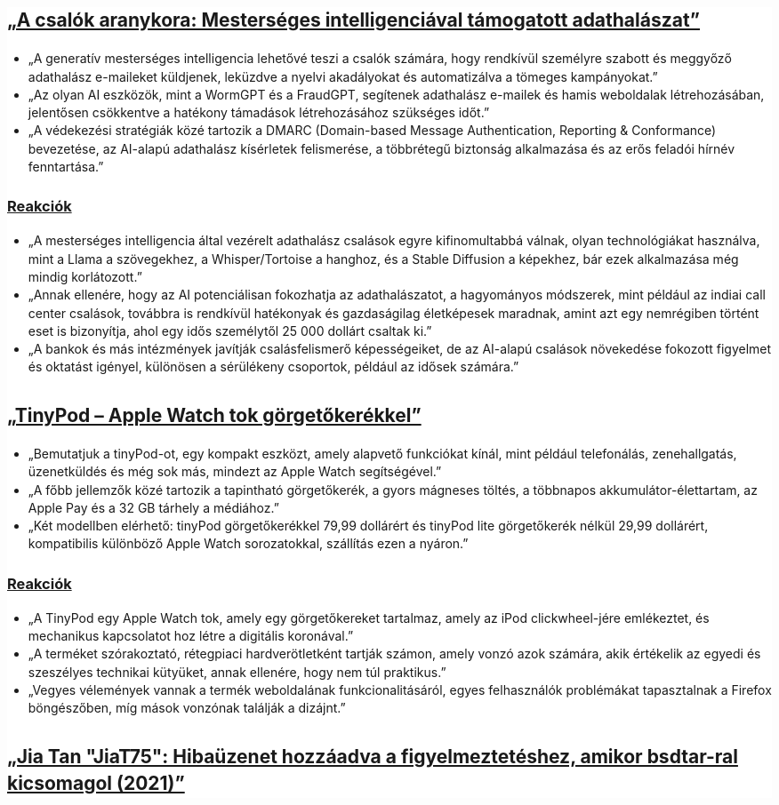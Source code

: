 ## [„A csalók aranykora: Mesterséges intelligenciával támogatott adathalászat”](https://www.mailgun.com/blog/email/ai-phishing/)

- „A generatív mesterséges intelligencia lehetővé teszi a csalók számára, hogy rendkívül személyre szabott és meggyőző adathalász e-maileket küldjenek, leküzdve a nyelvi akadályokat és automatizálva a tömeges kampányokat.”
- „Az olyan AI eszközök, mint a WormGPT és a FraudGPT, segítenek adathalász e-mailek és hamis weboldalak létrehozásában, jelentősen csökkentve a hatékony támadások létrehozásához szükséges időt.”
- „A védekezési stratégiák közé tartozik a DMARC (Domain-based Message Authentication, Reporting & Conformance) bevezetése, az AI-alapú adathalász kísérletek felismerése, a többrétegű biztonság alkalmazása és az erős feladói hírnév fenntartása.”

### [Reakciók](https://news.ycombinator.com/item?id=40981067)

- „A mesterséges intelligencia által vezérelt adathalász csalások egyre kifinomultabbá válnak, olyan technológiákat használva, mint a Llama a szövegekhez, a Whisper/Tortoise a hanghoz, és a Stable Diffusion a képekhez, bár ezek alkalmazása még mindig korlátozott.”
- „Annak ellenére, hogy az AI potenciálisan fokozhatja az adathalászatot, a hagyományos módszerek, mint például az indiai call center csalások, továbbra is rendkívül hatékonyak és gazdaságilag életképesek maradnak, amint azt egy nemrégiben történt eset is bizonyítja, ahol egy idős személytől 25 000 dollárt csaltak ki.”
- „A bankok és más intézmények javítják csalásfelismerő képességeiket, de az AI-alapú csalások növekedése fokozott figyelmet és oktatást igényel, különösen a sérülékeny csoportok, például az idősek számára.”

## [„TinyPod – Apple Watch tok görgetőkerékkel”](https://thetinypod.com/)

- „Bemutatjuk a tinyPod-ot, egy kompakt eszközt, amely alapvető funkciókat kínál, mint például telefonálás, zenehallgatás, üzenetküldés és még sok más, mindezt az Apple Watch segítségével.”
- „A főbb jellemzők közé tartozik a tapintható görgetőkerék, a gyors mágneses töltés, a többnapos akkumulátor-élettartam, az Apple Pay és a 32 GB tárhely a médiához.”
- „Két modellben elérhető: tinyPod görgetőkerékkel 79,99 dollárért és tinyPod lite görgetőkerék nélkül 29,99 dollárért, kompatibilis különböző Apple Watch sorozatokkal, szállítás ezen a nyáron.”

### [Reakciók](https://news.ycombinator.com/item?id=40987402)

- „A TinyPod egy Apple Watch tok, amely egy görgetőkereket tartalmaz, amely az iPod clickwheel-jére emlékeztet, és mechanikus kapcsolatot hoz létre a digitális koronával.”
- „A terméket szórakoztató, rétegpiaci hardverötletként tartják számon, amely vonzó azok számára, akik értékelik az egyedi és szeszélyes technikai kütyüket, annak ellenére, hogy nem túl praktikus.”
- „Vegyes vélemények vannak a termék weboldalának funkcionalitásáról, egyes felhasználók problémákat tapasztalnak a Firefox böngészőben, míg mások vonzónak találják a dizájnt.”

## [„Jia Tan "JiaT75": Hibaüzenet hozzáadva a figyelmeztetéshez, amikor bsdtar-ral kicsomagol (2021)”](https://github.com/libarchive/libarchive/pull/1609)
